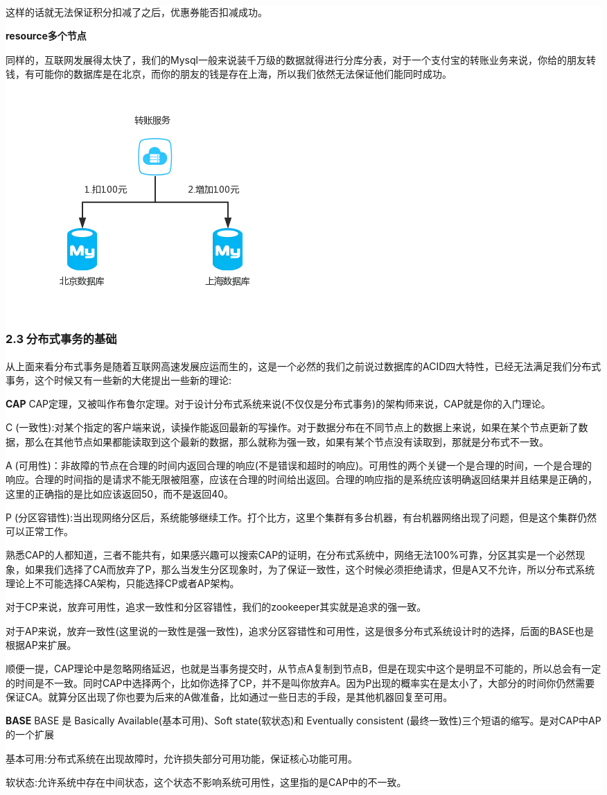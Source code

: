 这样的话就无法保证积分扣减了之后，优惠券能否扣减成功。


**resource多个节点**

同样的，互联网发展得太快了，我们的Mysql一般来说装千万级的数据就得进行分库分表，对于一个支付宝的转账业务来说，你给的朋友转钱，有可能你的数据库是在北京，而你的朋友的钱是存在上海，所以我们依然无法保证他们能同时成功。

![resource多个节点](./resource多个节点.png)

### 2.3 分布式事务的基础
从上面来看分布式事务是随着互联网高速发展应运而生的，这是一个必然的我们之前说过数据库的ACID四大特性，已经无法满足我们分布式事务，这个时候又有一些新的大佬提出一些新的理论:

**CAP**
CAP定理，又被叫作布鲁尔定理。对于设计分布式系统来说(不仅仅是分布式事务)的架构师来说，CAP就是你的入门理论。

C (一致性):对某个指定的客户端来说，读操作能返回最新的写操作。对于数据分布在不同节点上的数据上来说，如果在某个节点更新了数据，那么在其他节点如果都能读取到这个最新的数据，那么就称为强一致，如果有某个节点没有读取到，那就是分布式不一致。

A (可用性)：非故障的节点在合理的时间内返回合理的响应(不是错误和超时的响应)。可用性的两个关键一个是合理的时间，一个是合理的响应。合理的时间指的是请求不能无限被阻塞，应该在合理的时间给出返回。合理的响应指的是系统应该明确返回结果并且结果是正确的，这里的正确指的是比如应该返回50，而不是返回40。

P (分区容错性):当出现网络分区后，系统能够继续工作。打个比方，这里个集群有多台机器，有台机器网络出现了问题，但是这个集群仍然可以正常工作。

熟悉CAP的人都知道，三者不能共有，如果感兴趣可以搜索CAP的证明，在分布式系统中，网络无法100%可靠，分区其实是一个必然现象，如果我们选择了CA而放弃了P，那么当发生分区现象时，为了保证一致性，这个时候必须拒绝请求，但是A又不允许，所以分布式系统理论上不可能选择CA架构，只能选择CP或者AP架构。

对于CP来说，放弃可用性，追求一致性和分区容错性，我们的zookeeper其实就是追求的强一致。

对于AP来说，放弃一致性(这里说的一致性是强一致性)，追求分区容错性和可用性，这是很多分布式系统设计时的选择，后面的BASE也是根据AP来扩展。

顺便一提，CAP理论中是忽略网络延迟，也就是当事务提交时，从节点A复制到节点B，但是在现实中这个是明显不可能的，所以总会有一定的时间是不一致。同时CAP中选择两个，比如你选择了CP，并不是叫你放弃A。因为P出现的概率实在是太小了，大部分的时间你仍然需要保证CA。就算分区出现了你也要为后来的A做准备，比如通过一些日志的手段，是其他机器回复至可用。

**BASE**
BASE 是 Basically Available(基本可用)、Soft state(软状态)和 Eventually consistent (最终一致性)三个短语的缩写。是对CAP中AP的一个扩展

基本可用:分布式系统在出现故障时，允许损失部分可用功能，保证核心功能可用。

软状态:允许系统中存在中间状态，这个状态不影响系统可用性，这里指的是CAP中的不一致。
